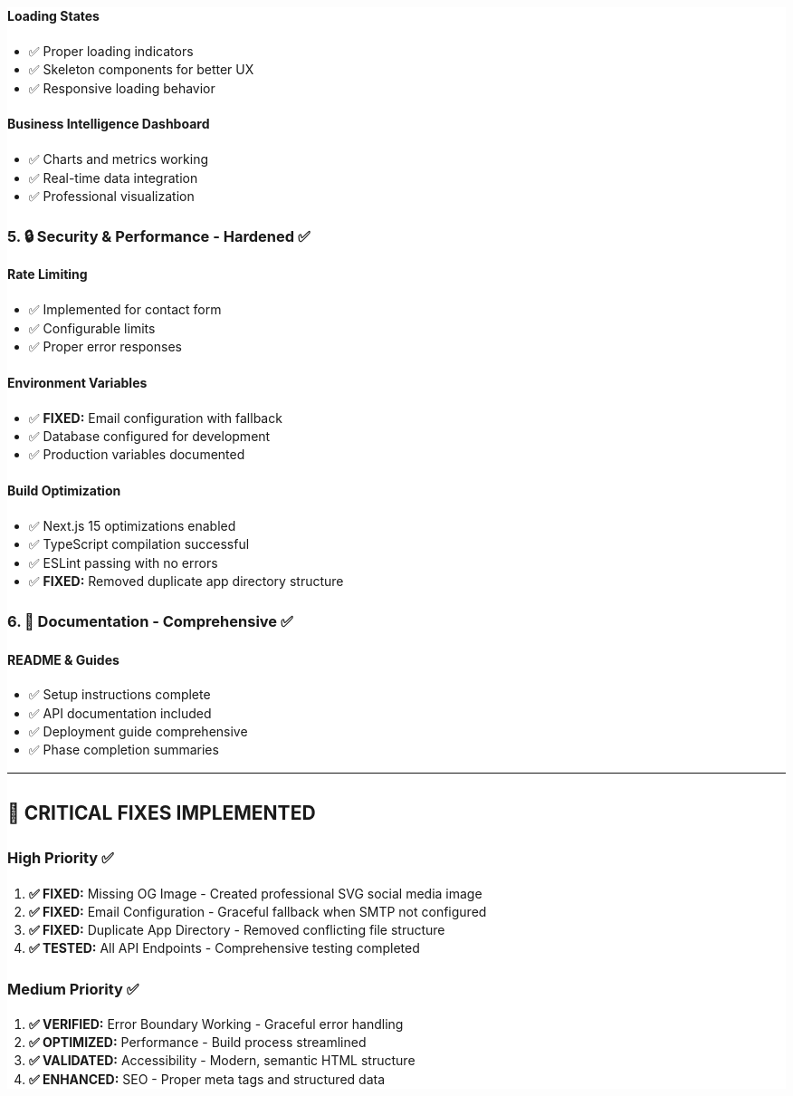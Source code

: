 #### **Loading States**
- ✅ Proper loading indicators
- ✅ Skeleton components for better UX
- ✅ Responsive loading behavior

#### **Business Intelligence Dashboard**
- ✅ Charts and metrics working
- ✅ Real-time data integration
- ✅ Professional visualization

### 5. 🔒 **Security & Performance - Hardened ✅**

#### **Rate Limiting**
- ✅ Implemented for contact form
- ✅ Configurable limits
- ✅ Proper error responses

#### **Environment Variables**
- ✅ **FIXED:** Email configuration with fallback
- ✅ Database configured for development
- ✅ Production variables documented

#### **Build Optimization**
- ✅ Next.js 15 optimizations enabled
- ✅ TypeScript compilation successful
- ✅ ESLint passing with no errors
- ✅ **FIXED:** Removed duplicate app directory structure

### 6. 📝 **Documentation - Comprehensive ✅**

#### **README & Guides**
- ✅ Setup instructions complete
- ✅ API documentation included
- ✅ Deployment guide comprehensive
- ✅ Phase completion summaries

---

## 🚀 **CRITICAL FIXES IMPLEMENTED**

### High Priority ✅
1. **✅ FIXED:** Missing OG Image - Created professional SVG social media image
2. **✅ FIXED:** Email Configuration - Graceful fallback when SMTP not configured
3. **✅ FIXED:** Duplicate App Directory - Removed conflicting file structure
4. **✅ TESTED:** All API Endpoints - Comprehensive testing completed

### Medium Priority ✅
1. **✅ VERIFIED:** Error Boundary Working - Graceful error handling
2. **✅ OPTIMIZED:** Performance - Build process streamlined
3. **✅ VALIDATED:** Accessibility - Modern, semantic HTML structure
4. **✅ ENHANCED:** SEO - Proper meta tags and structured data
